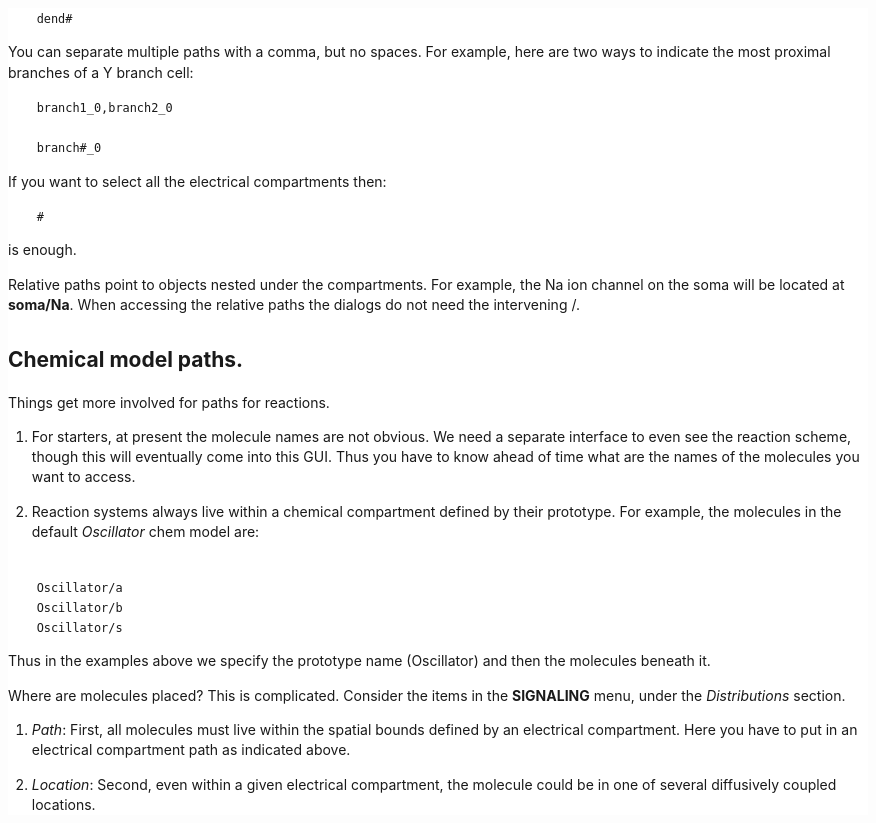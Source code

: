 ```
	dend#
```

You can separate multiple paths with a comma, but no spaces. For example,
here are two ways to indicate the most proximal branches of a Y branch cell:

```
	branch1_0,branch2_0

	branch#_0
```

If you want to select all the electrical compartments then:

```
	#
```

is enough.

Relative paths point to objects nested under the compartments. For example,
the Na ion channel on the soma will be located at **soma/Na**. When accessing
the relative paths the dialogs do not need the intervening /.

## Chemical model paths.

Things get more involved for paths for reactions. 

1. For starters, at present the molecule names are not obvious.
We need a separate interface to even see the reaction scheme, though this
will eventually come into this GUI. Thus you have to know ahead of time what
are the names of the molecules you want to access.

2. Reaction systems always live within a chemical compartment defined by their
prototype. For example, the molecules in the default *Oscillator* chem model
are:

``` 

	Oscillator/a
	Oscillator/b
	Oscillator/s

``` 

Thus in the examples above we specify the prototype name (Oscillator) and then
the molecules beneath it.

Where are molecules placed? This is complicated. Consider the items in the
**SIGNALING** menu, under the *Distributions* section.

1. *Path*: First, all molecules must live within the spatial bounds defined by 
an electrical compartment. Here you have to put in an electrical compartment
path as indicated above.

2. *Location*: Second, even within a given electrical compartment, the molecule
could be in one of several diffusively coupled locations. 
